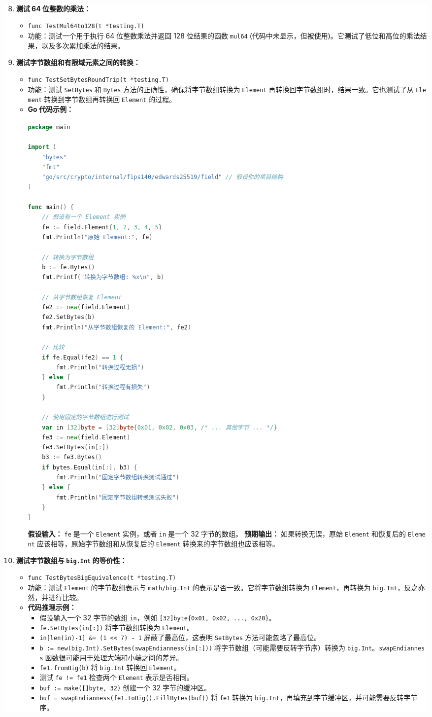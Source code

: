 8. **测试 64 位整数的乘法：**
   - `func TestMul64to128(t *testing.T)`
   - 功能：测试一个用于执行 64 位整数乘法并返回 128 位结果的函数 `mul64` (代码中未显示，但被使用)。它测试了低位和高位的乘法结果，以及多次累加乘法的结果。

9. **测试字节数组和有限域元素之间的转换：**
   - `func TestSetBytesRoundTrip(t *testing.T)`
   - 功能：测试 `SetBytes` 和 `Bytes` 方法的正确性，确保将字节数组转换为 `Element` 再转换回字节数组时，结果一致。它也测试了从 `Element` 转换到字节数组再转换回 `Element` 的过程。
   - **Go 代码示例：**
     ```go
     package main

     import (
         "bytes"
         "fmt"
         "go/src/crypto/internal/fips140/edwards25519/field" // 假设你的项目结构
     )

     func main() {
         // 假设有一个 Element 实例
         fe := field.Element{1, 2, 3, 4, 5}
         fmt.Println("原始 Element:", fe)

         // 转换为字节数组
         b := fe.Bytes()
         fmt.Printf("转换为字节数组: %x\n", b)

         // 从字节数组恢复 Element
         fe2 := new(field.Element)
         fe2.SetBytes(b)
         fmt.Println("从字节数组恢复的 Element:", fe2)

         // 比较
         if fe.Equal(fe2) == 1 {
             fmt.Println("转换过程无损")
         } else {
             fmt.Println("转换过程有损失")
         }

         // 使用固定的字节数组进行测试
         var in [32]byte = [32]byte{0x01, 0x02, 0x03, /* ... 其他字节 ... */}
         fe3 := new(field.Element)
         fe3.SetBytes(in[:])
         b3 := fe3.Bytes()
         if bytes.Equal(in[:], b3) {
             fmt.Println("固定字节数组转换测试通过")
         } else {
             fmt.Println("固定字节数组转换测试失败")
         }
     }
     ```
     **假设输入：** `fe` 是一个 `Element` 实例，或者 `in` 是一个 32 字节的数组。
     **预期输出：** 如果转换无误，原始 `Element` 和恢复后的 `Element` 应该相等，原始字节数组和从恢复后的 `Element` 转换来的字节数组也应该相等。

10. **测试字节数组与 `big.Int` 的等价性：**
    - `func TestBytesBigEquivalence(t *testing.T)`
    - 功能：测试 `Element` 的字节数组表示与 `math/big.Int` 的表示是否一致。它将字节数组转换为 `Element`，再转换为 `big.Int`，反之亦然，并进行比较。
    - **代码推理示例：**
      - 假设输入一个 32 字节的数组 `in`，例如 `[32]byte{0x01, 0x02, ..., 0x20}`。
      - `fe.SetBytes(in[:])` 将字节数组转换为 `Element`。
      - `in[len(in)-1] &= (1 << 7) - 1` 屏蔽了最高位，这表明 `SetBytes` 方法可能忽略了最高位。
      - `b := new(big.Int).SetBytes(swapEndianness(in[:]))` 将字节数组（可能需要反转字节序）转换为 `big.Int`。`swapEndianness` 函数很可能用于处理大端和小端之间的差异。
      - `fe1.fromBig(b)` 将 `big.Int` 转换回 `Element`。
      - 测试 `fe != fe1` 检查两个 `Element` 表示是否相同。
      - `buf := make([]byte, 32)` 创建一个 32 字节的缓冲区。
      - `buf = swapEndianness(fe1.toBig().FillBytes(buf))` 将 `fe1` 转换为 `big.Int`，再填充到字节缓冲区，并可能需要反转字节序。